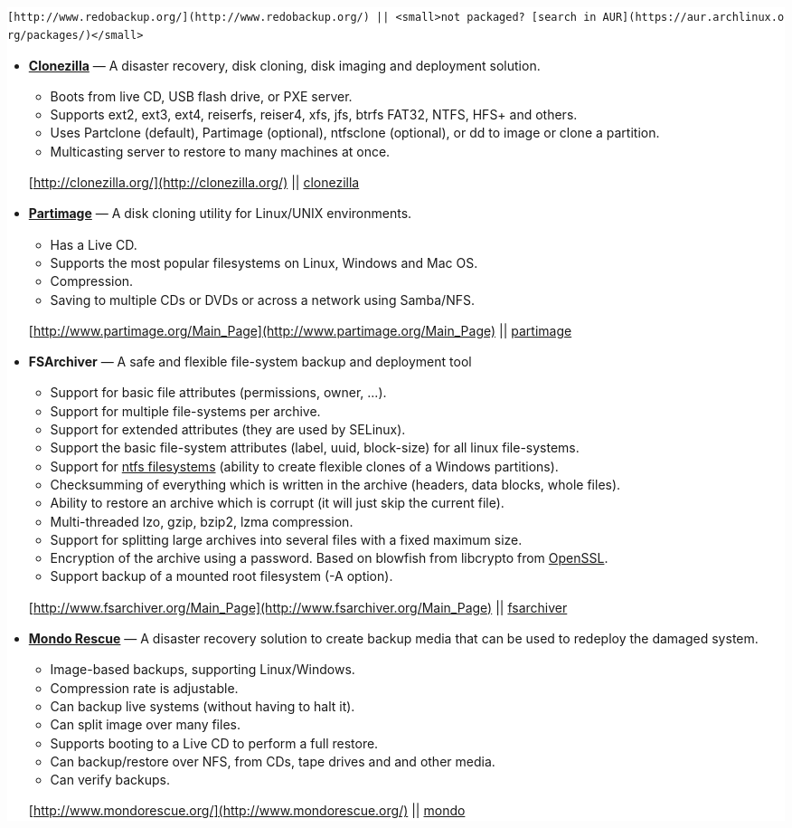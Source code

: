 	[http://www.redobackup.org/](http://www.redobackup.org/) || <small>not packaged? [search in AUR](https://aur.archlinux.org/packages/)</small>

*   **[Clonezilla](https://en.wikipedia.org/wiki/Clonezilla "wikipedia:Clonezilla")** — A disaster recovery, disk cloning, disk imaging and deployment solution.
    *   Boots from live CD, USB flash drive, or PXE server.
    *   Supports ext2, ext3, ext4, reiserfs, reiser4, xfs, jfs, btrfs FAT32, NTFS, HFS+ and others.
    *   Uses Partclone (default), Partimage (optional), ntfsclone (optional), or dd to image or clone a partition.
    *   Multicasting server to restore to many machines at once.

	[http://clonezilla.org/](http://clonezilla.org/) || [clonezilla](https://www.archlinux.org/packages/?name=clonezilla)

*   **[Partimage](https://en.wikipedia.org/wiki/Partimage "wikipedia:Partimage")** — A disk cloning utility for Linux/UNIX environments.
    *   Has a Live CD.
    *   Supports the most popular filesystems on Linux, Windows and Mac OS.
    *   Compression.
    *   Saving to multiple CDs or DVDs or across a network using Samba/NFS.

	[http://www.partimage.org/Main_Page](http://www.partimage.org/Main_Page) || [partimage](https://www.archlinux.org/packages/?name=partimage)

*   **FSArchiver** — A safe and flexible file-system backup and deployment tool
    *   Support for basic file attributes (permissions, owner, ...).
    *   Support for multiple file-systems per archive.
    *   Support for extended attributes (they are used by SELinux).
    *   Support the basic file-system attributes (label, uuid, block-size) for all linux file-systems.
    *   Support for [ntfs filesystems](http://www.fsarchiver.org/Cloning-ntfs) (ability to create flexible clones of a Windows partitions).
    *   Checksumming of everything which is written in the archive (headers, data blocks, whole files).
    *   Ability to restore an archive which is corrupt (it will just skip the current file).
    *   Multi-threaded lzo, gzip, bzip2, lzma compression.
    *   Support for splitting large archives into several files with a fixed maximum size.
    *   Encryption of the archive using a password. Based on blowfish from libcrypto from [OpenSSL](/index.php/OpenSSL "OpenSSL").
    *   Support backup of a mounted root filesystem (-A option).

	[http://www.fsarchiver.org/Main_Page](http://www.fsarchiver.org/Main_Page) || [fsarchiver](https://www.archlinux.org/packages/?name=fsarchiver)

*   **[Mondo Rescue](https://en.wikipedia.org/wiki/Mondo_Rescue "wikipedia:Mondo Rescue")** — A disaster recovery solution to create backup media that can be used to redeploy the damaged system.
    *   Image-based backups, supporting Linux/Windows.
    *   Compression rate is adjustable.
    *   Can backup live systems (without having to halt it).
    *   Can split image over many files.
    *   Supports booting to a Live CD to perform a full restore.
    *   Can backup/restore over NFS, from CDs, tape drives and and other media.
    *   Can verify backups.

	[http://www.mondorescue.org/](http://www.mondorescue.org/) || [mondo](https://aur.archlinux.org/packages/mondo/)
